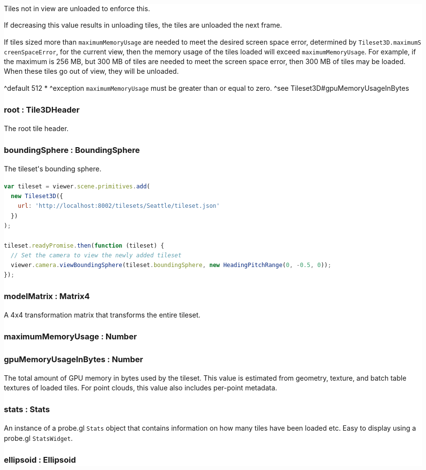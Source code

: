 Tiles not in view are unloaded to enforce this.

If decreasing this value results in unloading tiles, the tiles are unloaded the next frame.

If tiles sized more than `maximumMemoryUsage` are needed
to meet the desired screen space error, determined by `Tileset3D.maximumScreenSpaceError`,
for the current view, then the memory usage of the tiles loaded will exceed
`maximumMemoryUsage`. For example, if the maximum is 256 MB, but
300 MB of tiles are needed to meet the screen space error, then 300 MB of tiles may be loaded. When
these tiles go out of view, they will be unloaded.

^default 512 \*
^exception `maximumMemoryUsage` must be greater than or equal to zero.
^see Tileset3D#gpuMemoryUsageInBytes

### root : Tile3DHeader

The root tile header.

### boundingSphere : BoundingSphere

The tileset's bounding sphere.

```js
var tileset = viewer.scene.primitives.add(
  new Tileset3D({
    url: 'http://localhost:8002/tilesets/Seattle/tileset.json'
  })
);

tileset.readyPromise.then(function (tileset) {
  // Set the camera to view the newly added tileset
  viewer.camera.viewBoundingSphere(tileset.boundingSphere, new HeadingPitchRange(0, -0.5, 0));
});
```

### modelMatrix : Matrix4

A 4x4 transformation matrix that transforms the entire tileset.

### maximumMemoryUsage : Number

### gpuMemoryUsageInBytes : Number

The total amount of GPU memory in bytes used by the tileset. This value is estimated from
geometry, texture, and batch table textures of loaded tiles. For point clouds, this value also
includes per-point metadata.

### stats : Stats

An instance of a probe.gl `Stats` object that contains information on how many tiles have been loaded etc. Easy to display using a probe.gl `StatsWidget`.

### ellipsoid : Ellipsoid
